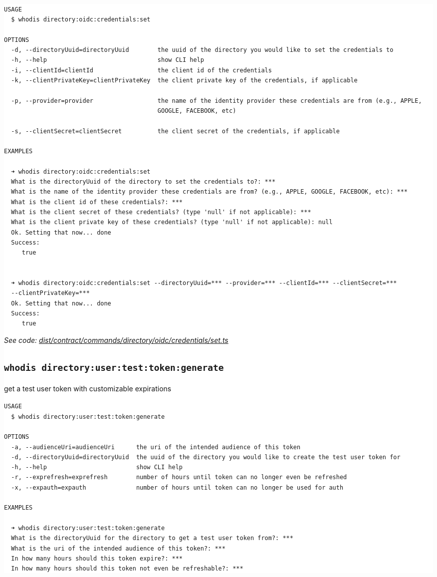 ```
USAGE
  $ whodis directory:oidc:credentials:set

OPTIONS
  -d, --directoryUuid=directoryUuid        the uuid of the directory you would like to set the credentials to
  -h, --help                               show CLI help
  -i, --clientId=clientId                  the client id of the credentials
  -k, --clientPrivateKey=clientPrivateKey  the client private key of the credentials, if applicable

  -p, --provider=provider                  the name of the identity provider these credentials are from (e.g., APPLE,
                                           GOOGLE, FACEBOOK, etc)

  -s, --clientSecret=clientSecret          the client secret of the credentials, if applicable

EXAMPLES

  ➜ whodis directory:oidc:credentials:set
  What is the directoryUuid of the directory to set the credentials to?: ***
  What is the name of the identity provider these credentials are from? (e.g., APPLE, GOOGLE, FACEBOOK, etc): ***
  What is the client id of these credentials?: ***
  What is the client secret of these credentials? (type 'null' if not applicable): ***
  What is the client private key of these credentials? (type 'null' if not applicable): null
  Ok. Setting that now... done
  Success:
     true


  ➜ whodis directory:oidc:credentials:set --directoryUuid=*** --provider=*** --clientId=*** --clientSecret=***
  --clientPrivateKey=***
  Ok. Setting that now... done
  Success:
     true
```

_See code: [dist/contract/commands/directory/oidc/credentials/set.ts](https://github.com/whodisio/whodis-cli/blob/v0.5.0/dist/contract/commands/directory/oidc/credentials/set.ts)_

## `whodis directory:user:test:token:generate`

get a test user token with customizable expirations

```
USAGE
  $ whodis directory:user:test:token:generate

OPTIONS
  -a, --audienceUri=audienceUri      the uri of the intended audience of this token
  -d, --directoryUuid=directoryUuid  the uuid of the directory you would like to create the test user token for
  -h, --help                         show CLI help
  -r, --exprefresh=exprefresh        number of hours until token can no longer even be refreshed
  -x, --expauth=expauth              number of hours until token can no longer be used for auth

EXAMPLES

  ➜ whodis directory:user:test:token:generate
  What is the directoryUuid for the directory to get a test user token from?: ***
  What is the uri of the intended audience of this token?: ***
  In how many hours should this token expire?: ***
  In how many hours should this token not even be refreshable?: ***
```